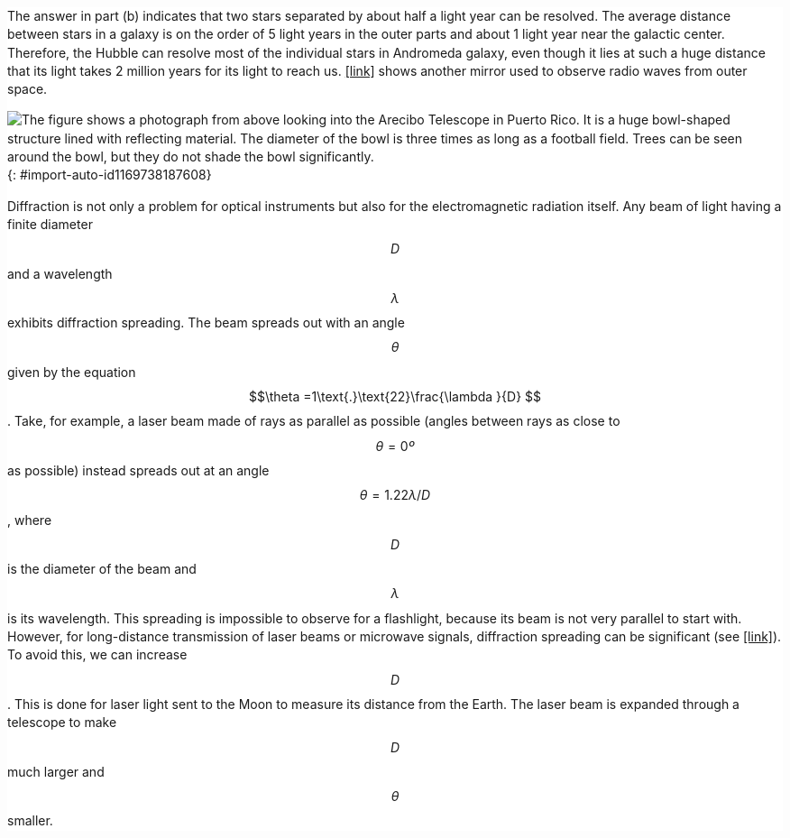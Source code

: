 
The answer in part (b) indicates that two stars separated by about half a light year can be resolved. The average distance between stars in a galaxy is on the order of 5 light years in the outer parts and about 1 light year near the galactic center. Therefore, the Hubble can resolve most of the individual stars in Andromeda galaxy, even though it lies at such a huge distance that its light takes 2 million years for its light to reach us. [\[link\]](#import-auto-id1169738187608) shows another mirror used to observe radio waves from outer space.

![The figure shows a photograph from above looking into the Arecibo Telescope in Puerto Rico. It is a huge bowl-shaped structure lined with reflecting material. The diameter of the bowl is three times as long as a football field. Trees can be seen around the bowl, but they do not shade the bowl significantly.](../resources/Figure_28_06_04a.jpg "A 305-m-diameter natural bowl at Arecibo in Puerto Rico is lined with reflective material, making it into a radio telescope. It is the largest curved focusing dish in the world. Although D size 12{D} {} for Arecibo is much larger than for the Hubble Telescope, it detects much longer wavelength radiation and its diffraction limit is significantly poorer than Hubble&#x2019;s. Arecibo is still very useful, because important information is carried by radio waves that is not carried by visible light. (credit: Tatyana Temirbulatova, Flickr)"){: #import-auto-id1169738187608}


</div>

Diffraction is not only a problem for optical instruments but also for the electromagnetic radiation itself. Any beam of light having a finite diameter  $$D $$
 and a wavelength  $$\lambda  $$
 exhibits diffraction spreading. The beam spreads out with an angle  $$\theta  $$
 given by the equation  $$\theta =1\text{.}\text{22}\frac{\lambda }{D} $$
. Take, for example, a laser beam made of rays as parallel as possible (angles between rays as close to  $$\theta =0º $$
 as possible) instead spreads out at an angle  $$\theta =1\text{.}\text{22} \lambda /D $$
, where  $$D $$
 is the diameter of the beam and  $$\lambda  $$
 is its wavelength. This spreading is impossible to observe for a flashlight, because its beam is not very parallel to start with. However, for long-distance transmission of laser beams or microwave signals, diffraction spreading can be significant (see [\[link\]](#import-auto-id1169737852570)). To avoid this, we can increase  $$D $$
. This is done for laser light sent to the Moon to measure its distance from the Earth. The laser beam is expanded through a telescope to make  $$D $$
 much larger and  $$\theta  $$
 smaller.
